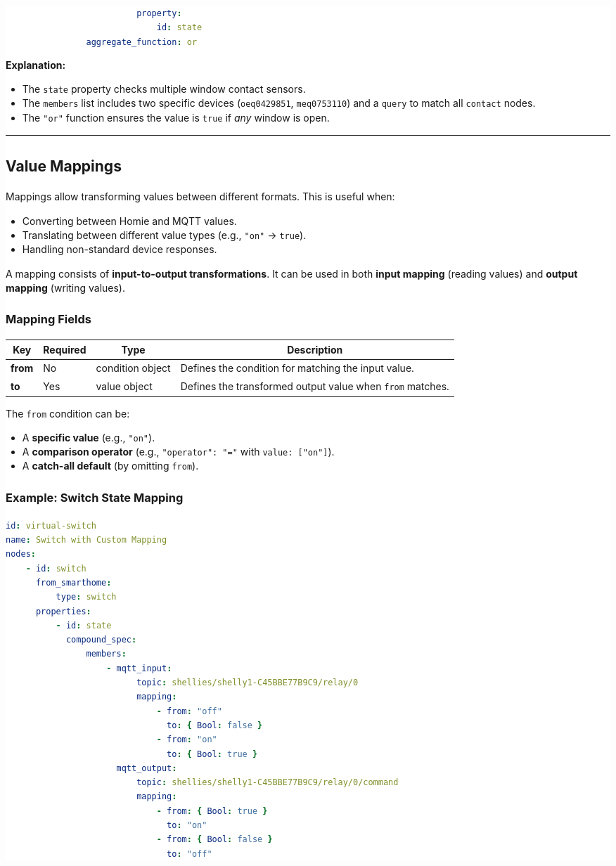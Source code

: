 ```yaml
                          property:
                              id: state
                aggregate_function: or
```

**Explanation:**

- The `state` property checks multiple window contact sensors.
- The `members` list includes two specific devices (`oeq0429851`, `meq0753110`) and a `query` to match all `contact` nodes.
- The `"or"` function ensures the value is `true` if _any_ window is open.

---

## Value Mappings

Mappings allow transforming values between different formats. This is useful when:

- Converting between Homie and MQTT values.
- Translating between different value types (e.g., `"on"` → `true`).
- Handling non-standard device responses.

A mapping consists of **input-to-output transformations**. It can be used in both **input mapping** (reading values) and **output mapping** (writing values).

### Mapping Fields

| Key      | Required | Type             | Description                                               |
| -------- | -------- | ---------------- | --------------------------------------------------------- |
| **from** | No       | condition object | Defines the condition for matching the input value.       |
| **to**   | Yes      | value object     | Defines the transformed output value when `from` matches. |

The `from` condition can be:

- A **specific value** (e.g., `"on"`).
- A **comparison operator** (e.g., `"operator": "="` with `value: ["on"]`).
- A **catch-all default** (by omitting `from`).

### Example: Switch State Mapping

```yaml
id: virtual-switch
name: Switch with Custom Mapping
nodes:
    - id: switch
      from_smarthome:
          type: switch
      properties:
          - id: state
            compound_spec:
                members:
                    - mqtt_input:
                          topic: shellies/shelly1-C45BBE77B9C9/relay/0
                          mapping:
                              - from: "off"
                                to: { Bool: false }
                              - from: "on"
                                to: { Bool: true }
                      mqtt_output:
                          topic: shellies/shelly1-C45BBE77B9C9/relay/0/command
                          mapping:
                              - from: { Bool: true }
                                to: "on"
                              - from: { Bool: false }
                                to: "off"
```